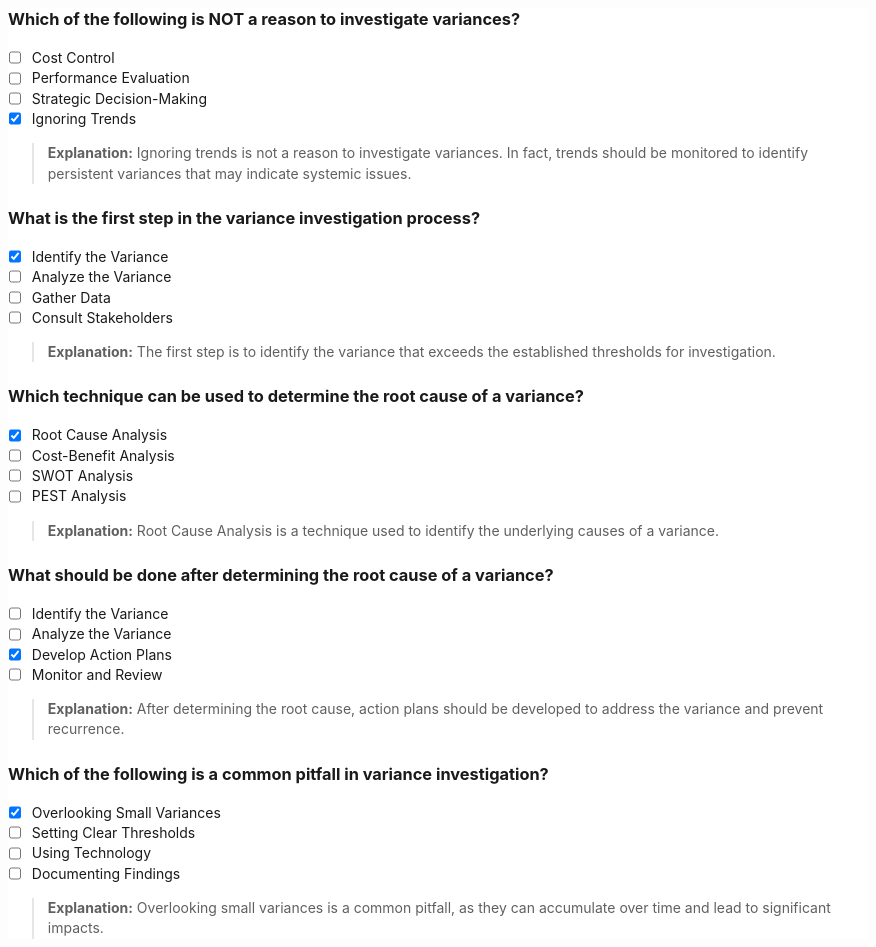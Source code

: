 ### Which of the following is NOT a reason to investigate variances?

- [ ] Cost Control
- [ ] Performance Evaluation
- [ ] Strategic Decision-Making
- [x] Ignoring Trends

> **Explanation:** Ignoring trends is not a reason to investigate variances. In fact, trends should be monitored to identify persistent variances that may indicate systemic issues.

### What is the first step in the variance investigation process?

- [x] Identify the Variance
- [ ] Analyze the Variance
- [ ] Gather Data
- [ ] Consult Stakeholders

> **Explanation:** The first step is to identify the variance that exceeds the established thresholds for investigation.

### Which technique can be used to determine the root cause of a variance?

- [x] Root Cause Analysis
- [ ] Cost-Benefit Analysis
- [ ] SWOT Analysis
- [ ] PEST Analysis

> **Explanation:** Root Cause Analysis is a technique used to identify the underlying causes of a variance.

### What should be done after determining the root cause of a variance?

- [ ] Identify the Variance
- [ ] Analyze the Variance
- [x] Develop Action Plans
- [ ] Monitor and Review

> **Explanation:** After determining the root cause, action plans should be developed to address the variance and prevent recurrence.

### Which of the following is a common pitfall in variance investigation?

- [x] Overlooking Small Variances
- [ ] Setting Clear Thresholds
- [ ] Using Technology
- [ ] Documenting Findings

> **Explanation:** Overlooking small variances is a common pitfall, as they can accumulate over time and lead to significant impacts.
